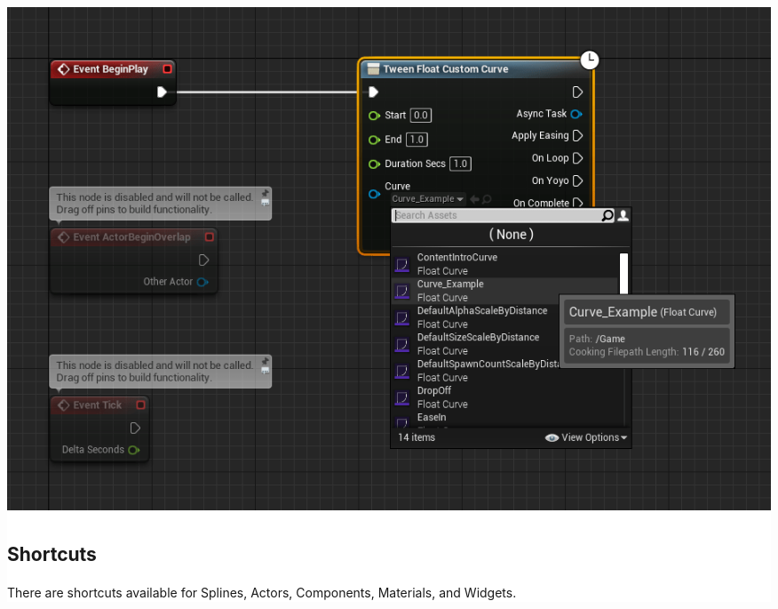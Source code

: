 ![](./images/customcurve2.png)

## Shortcuts
There are shortcuts available for Splines, Actors, Components, Materials, and Widgets.
